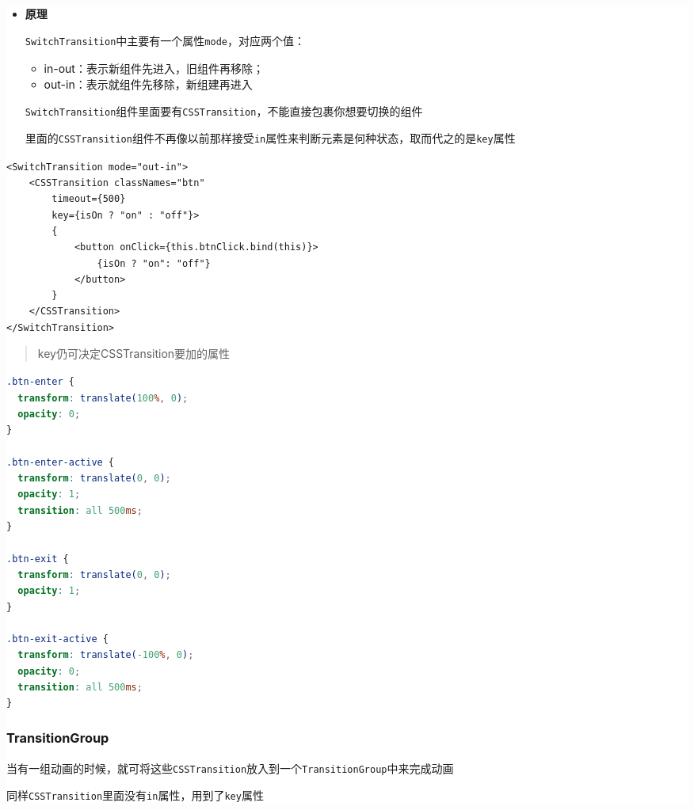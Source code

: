 * **原理**

  `SwitchTransition`中主要有一个属性`mode`，对应两个值：

  - in-out：表示新组件先进入，旧组件再移除；
  - out-in：表示就组件先移除，新组建再进入

  `SwitchTransition`组件里面要有`CSSTransition`，不能直接包裹你想要切换的组件

  里面的`CSSTransition`组件不再像以前那样接受`in`属性来判断元素是何种状态，取而代之的是`key`属性

```tsx
<SwitchTransition mode="out-in">
    <CSSTransition classNames="btn"
        timeout={500}
        key={isOn ? "on" : "off"}>
        {
            <button onClick={this.btnClick.bind(this)}>
                {isOn ? "on": "off"}
            </button>
        }
    </CSSTransition>
</SwitchTransition>
```

> key仍可决定CSSTransition要加的属性

```css
.btn-enter {
  transform: translate(100%, 0);
  opacity: 0;
}

.btn-enter-active {
  transform: translate(0, 0);
  opacity: 1;
  transition: all 500ms;
}

.btn-exit {
  transform: translate(0, 0);
  opacity: 1;
}

.btn-exit-active {
  transform: translate(-100%, 0);
  opacity: 0;
  transition: all 500ms;
}
```

### TransitionGroup

当有一组动画的时候，就可将这些`CSSTransition`放入到一个`TransitionGroup`中来完成动画

同样`CSSTransition`里面没有`in`属性，用到了`key`属性
